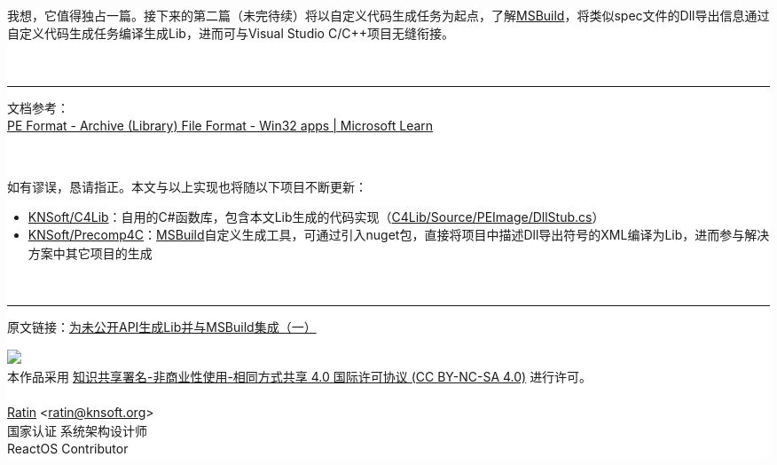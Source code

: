 我想，它值得独占一篇。接下来的第二篇（未完待续）将以自定义代码生成任务为起点，了解[MSBuild](https://learn.microsoft.com/en-us/visualstudio/msbuild/msbuild)，将类似spec文件的Dll导出信息通过自定义代码生成任务编译生成Lib，进而可与Visual Studio C/C++项目无缝衔接。

<br/>

***

文档参考：  
[PE Format - Archive (Library) File Format - Win32 apps | Microsoft Learn](https://learn.microsoft.com/en-us/windows/win32/debug/pe-format#archive-library-file-format)

<br/>

如有谬误，恳请指正。本文与以上实现也将随以下项目不断更新：
+ [KNSoft/C4Lib](https://github.com/KNSoft/C4Lib)：自用的C#函数库，包含本文Lib生成的代码实现（[C4Lib/Source/PEImage/DllStub.cs](https://github.com/KNSoft/C4Lib/blob/main/Source/PEImage/DllStub.cs)）
+ [KNSoft/Precomp4C](https://github.com/KNSoft/Precomp4C)：[MSBuild](https://learn.microsoft.com/en-us/visualstudio/msbuild/msbuild)自定义生成工具，可通过引入nuget包，直接将项目中描述Dll导出符号的XML编译为Lib，进而参与解决方案中其它项目的生成

<br/>

***

原文链接：[为未公开API生成Lib并与MSBuild集成（一）](https://github.com/KNSoft/Blog/tree/main/Windows编程/为未公开API生成Lib并与MSBuild集成（一）)

<img src="https://i.creativecommons.org/l/by-nc-sa/4.0/88x31.png"/><br/>
本作品采用 [知识共享署名-非商业性使用-相同方式共享 4.0 国际许可协议 (CC BY-NC-SA 4.0)](http://creativecommons.org/licenses/by-nc-sa/4.0/) 进行许可。  
<br/>
[Ratin](https://github.com/RatinCN) <[ratin@knsoft.org](mailto:ratin@knsoft.org)>  
国家认证 系统架构设计师  
ReactOS Contributor
